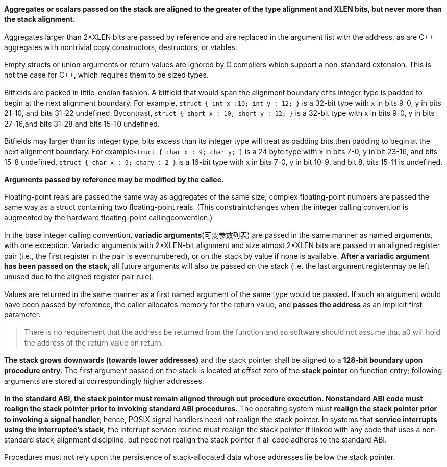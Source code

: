 **Aggregates or scalars passed on the stack are aligned to the greater of the type alignment and XLEN bits, but never more than the stack alignment.**  

Aggregates larger than 2×XLEN bits are passed by reference and are replaced in the argument list with the address, as are C++ aggregates with nontrivial copy constructors, destructors, or vtables.

Empty structs or union arguments or return values are ignored by C compilers which support  a non-standard extension. This is not the case for C++, which requires them to be sized types.

Bitfields are packed in little-endian fashion. A bitfield that would span the alignment boundary ofits integer type is padded to begin at the next alignment boundary. For example, `struct { int x :10; int y : 12; }` is a 32-bit type with x in bits 9-0, y in bits 21-10, and bits 31-22 undefined. Bycontrast, `struct { short x : 10; short y : 12; }` is a 32-bit type with x in bits 9-0, y in bits 27-16,and bits 31-28 and bits 15-10 undefined.

Bitfields may larger than its integer type, bits excess than its integer type will treat as padding bits,then padding to begin at the next alignment boundary. For example`struct { char x : 9; char y; }` is a 24 byte type with x in bits 7-0, y in bit 23-16, and bits 15-8 undefined, `struct { char x : 9; chary : 2 }` is a 16-bit type with x in bits 7-0, y in bit 10-9, and bit 8, bits 15-11 is undefined.

**Arguments passed by reference may be modified by the callee.**

Floating-point reals are passed the same way as aggregates of the same size; complex floating-point numbers are passed the same way as a struct containing two floating-point reals. (This constraintchanges when the integer calling convention is augmented by the hardware floating-point callingconvention.)

In the base integer calling convention, **variadic arguments**(可变参数列表) are passed in the same manner as named arguments, with one exception. Variadic arguments with 2×XLEN-bit alignment and size atmost 2×XLEN bits are passed in an aligned register pair (i.e., the first register in the pair is evennumbered), or on the stack by value if none is available. **After a variadic argument has been passed on the stack,** all future arguments will also be passed on the stack (i.e. the last argument registermay be left unused due to the aligned register pair rule).

Values are returned in the same manner as a first named argument of the same type would be passed. If such an argument would have been passed by reference, the caller allocates memory for the return value, and **passes the address** as an implicit first parameter.

> There is no requirement that the address be returned from the function and so software should not assume that a0 will hold the address of the return value on return.  

**The stack grows downwards (towards lower addresses)** and the stack pointer shall be aligned to a **128-bit boundary upon procedure entry.** The first argument passed on the stack is located at offset zero of the **stack pointer** on function entry; following arguments are stored at correspondingly higher addresses.

**In the standard ABI, the stack pointer must remain aligned through out procedure execution. Nonstandard ABI code must realign the stack pointer prior to invoking standard ABI procedures.** The operating system must **realign the stack pointer prior to invoking a signal handler**; hence, POSIX signal handlers need not realign the stack pointer. In systems that **service interrupts using the interruptee’s stack**, the interrupt service routine must realign the stack pointer if linked with any code that uses a non-standard stack-alignment discipline, but need not realign the stack pointer if all code adheres to the standard ABI.

Procedures must not rely upon the persistence of stack-allocated data whose addresses lie below the stack pointer.
